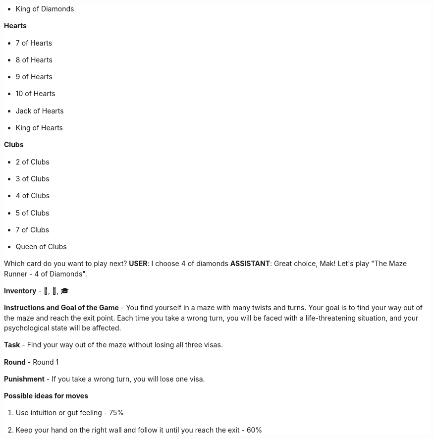 - King of Diamonds



**Hearts**

- 7 of Hearts

- 8 of Hearts

- 9 of Hearts

- 10 of Hearts

- Jack of Hearts

- King of Hearts



**Clubs**

- 2 of Clubs

- 3 of Clubs

- 4 of Clubs

- 5 of Clubs

- 7 of Clubs

- Queen of Clubs



Which card do you want to play next?
**USER**: I choose 4 of diamonds
**ASSISTANT**: Great choice, Mak! Let's play "The Maze Runner - 4 of Diamonds".



**Inventory** - 🍞, 🔦, 🎓



**Instructions and Goal of the Game** - You find yourself in a maze with many twists and turns. Your goal is to find your way out of the maze and reach the exit point. Each time you take a wrong turn, you will be faced with a life-threatening situation, and your psychological state will be affected.



**Task** - Find your way out of the maze without losing all three visas.



**Round** - Round 1



**Punishment** - If you take a wrong turn, you will lose one visa.



**Possible ideas for moves**

1. Use intuition or gut feeling - 75%

2. Keep your hand on the right wall and follow it until you reach the exit - 60%

